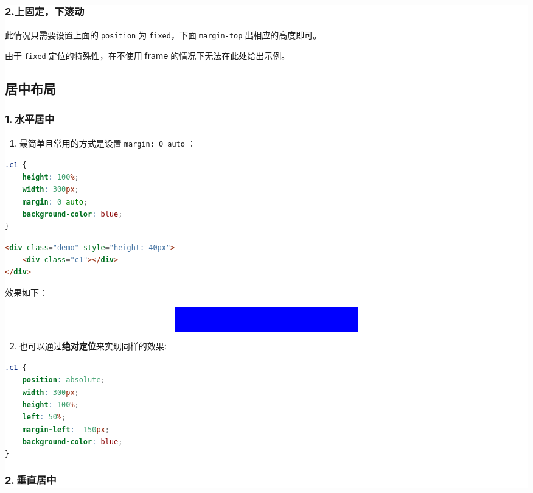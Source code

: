 ### 2.上固定，下滚动

此情况只需要设置上面的 `position` 为 `fixed`，下面 `margin-top` 出相应的高度即可。

由于 `fixed` 定位的特殊性，在不使用 frame 的情况下无法在此处给出示例。

## 居中布局

### 1. 水平居中

1) 最简单且常用的方式是设置 `margin: 0 auto` ：

``` css
.c1 {
    height: 100%;
    width: 300px;
    margin: 0 auto;
    background-color: blue;
}
```

``` html
<div class="demo" style="height: 40px">
    <div class="c1"></div>
</div>
```

效果如下：

<style>
.c1 {
    height: 100%;
    width: 300px;
    margin: 0 auto;
    background-color: blue;
}
</style>

<div class="demo" style="height: 40px"><div class="c1"></div></div>

2) 也可以通过**绝对定位**来实现同样的效果:

``` css
.c1 {
    position: absolute;
    width: 300px;
    height: 100%;
    left: 50%;
    margin-left: -150px;
    background-color: blue;
}
```

### 2. 垂直居中
